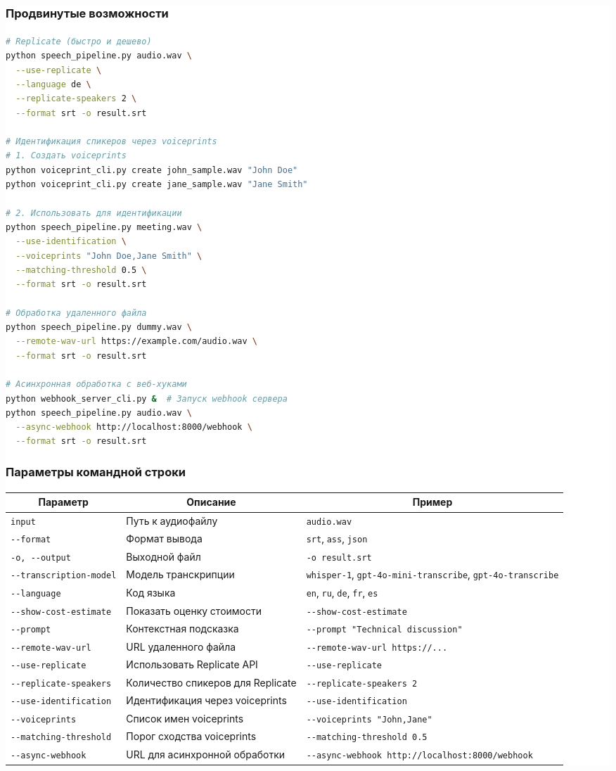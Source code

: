 ### Продвинутые возможности

```bash
# Replicate (быстро и дешево)
python speech_pipeline.py audio.wav \
  --use-replicate \
  --language de \
  --replicate-speakers 2 \
  --format srt -o result.srt

# Идентификация спикеров через voiceprints
# 1. Создать voiceprints
python voiceprint_cli.py create john_sample.wav "John Doe"
python voiceprint_cli.py create jane_sample.wav "Jane Smith"

# 2. Использовать для идентификации
python speech_pipeline.py meeting.wav \
  --use-identification \
  --voiceprints "John Doe,Jane Smith" \
  --matching-threshold 0.5 \
  --format srt -o result.srt

# Обработка удаленного файла
python speech_pipeline.py dummy.wav \
  --remote-wav-url https://example.com/audio.wav \
  --format srt -o result.srt

# Асинхронная обработка с веб-хуками
python webhook_server_cli.py &  # Запуск webhook сервера
python speech_pipeline.py audio.wav \
  --async-webhook http://localhost:8000/webhook \
  --format srt -o result.srt
```

### Параметры командной строки

| Параметр | Описание | Пример |
|----------|----------|---------|
| `input` | Путь к аудиофайлу | `audio.wav` |
| `--format` | Формат вывода | `srt`, `ass`, `json` |
| `-o, --output` | Выходной файл | `-o result.srt` |
| `--transcription-model` | Модель транскрипции | `whisper-1`, `gpt-4o-mini-transcribe`, `gpt-4o-transcribe` |
| `--language` | Код языка | `en`, `ru`, `de`, `fr`, `es` |
| `--show-cost-estimate` | Показать оценку стоимости | `--show-cost-estimate` |
| `--prompt` | Контекстная подсказка | `--prompt "Technical discussion"` |
| `--remote-wav-url` | URL удаленного файла | `--remote-wav-url https://...` |
| `--use-replicate` | Использовать Replicate API | `--use-replicate` |
| `--replicate-speakers` | Количество спикеров для Replicate | `--replicate-speakers 2` |
| `--use-identification` | Идентификация через voiceprints | `--use-identification` |
| `--voiceprints` | Список имен voiceprints | `--voiceprints "John,Jane"` |
| `--matching-threshold` | Порог сходства voiceprints | `--matching-threshold 0.5` |
| `--async-webhook` | URL для асинхронной обработки | `--async-webhook http://localhost:8000/webhook` |
